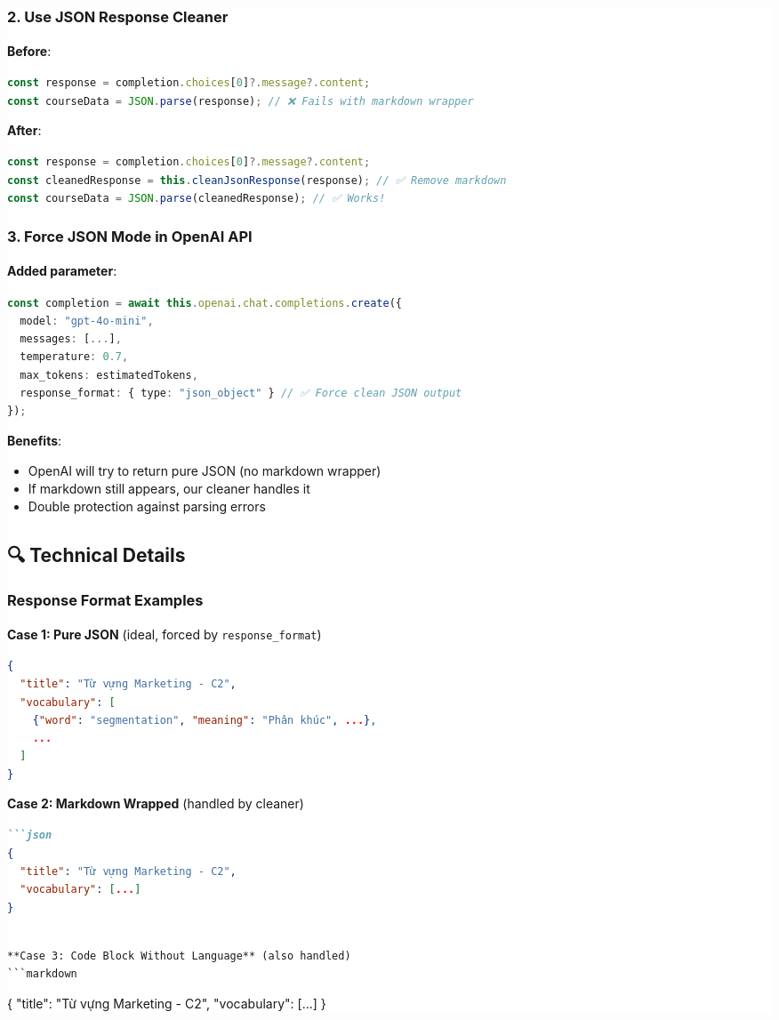 ### 2. Use JSON Response Cleaner
**Before**:
```typescript
const response = completion.choices[0]?.message?.content;
const courseData = JSON.parse(response); // ❌ Fails with markdown wrapper
```

**After**:
```typescript
const response = completion.choices[0]?.message?.content;
const cleanedResponse = this.cleanJsonResponse(response); // ✅ Remove markdown
const courseData = JSON.parse(cleanedResponse); // ✅ Works!
```

### 3. Force JSON Mode in OpenAI API
**Added parameter**:
```typescript
const completion = await this.openai.chat.completions.create({
  model: "gpt-4o-mini",
  messages: [...],
  temperature: 0.7,
  max_tokens: estimatedTokens,
  response_format: { type: "json_object" } // ✅ Force clean JSON output
});
```

**Benefits**:
- OpenAI will try to return pure JSON (no markdown wrapper)
- If markdown still appears, our cleaner handles it
- Double protection against parsing errors

## 🔍 Technical Details

### Response Format Examples

**Case 1: Pure JSON** (ideal, forced by `response_format`)
```json
{
  "title": "Từ vựng Marketing - C2",
  "vocabulary": [
    {"word": "segmentation", "meaning": "Phân khúc", ...},
    ...
  ]
}
```

**Case 2: Markdown Wrapped** (handled by cleaner)
```markdown
```json
{
  "title": "Từ vựng Marketing - C2",
  "vocabulary": [...]
}
```
```

**Case 3: Code Block Without Language** (also handled)
```markdown
```
{
  "title": "Từ vựng Marketing - C2",
  "vocabulary": [...]
}
```
```
